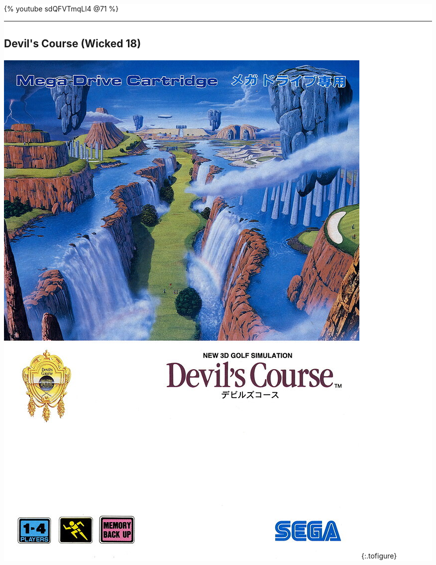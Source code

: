 {% youtube sdQFVTmqLl4 @71 %}

----

## Devil's Course (Wicked 18)

![Devil's Course box art](/images/posts/new-3d-golf-simulation-devils-course.jpg#box "Devil's Course (Wicked 18) is a very difficult fictional/fantasy course")
{:.tofigure}

